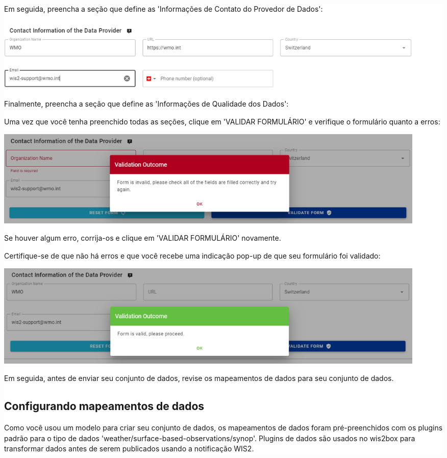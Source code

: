 Em seguida, preencha a seção que define as 'Informações de Contato do Provedor de Dados':

<img alt="Metadata Editor: contact information" src="../../assets/img/wis2box-metadata-editor-part3.png" width="800">

Finalmente, preencha a seção que define as 'Informações de Qualidade dos Dados':

Uma vez que você tenha preenchido todas as seções, clique em 'VALIDAR FORMULÁRIO' e verifique o formulário quanto a erros:

<img alt="Metadata Editor: validation" src="../../assets/img/wis2box-metadata-validation-error.png" width="800">

Se houver algum erro, corrija-os e clique em 'VALIDAR FORMULÁRIO' novamente.

Certifique-se de que não há erros e que você recebe uma indicação pop-up de que seu formulário foi validado:

<img alt="Metadata Editor: validation success" src="../../assets/img/wis2box-metadata-validation-success.png" width="800">

Em seguida, antes de enviar seu conjunto de dados, revise os mapeamentos de dados para seu conjunto de dados.

## Configurando mapeamentos de dados

Como você usou um modelo para criar seu conjunto de dados, os mapeamentos de dados foram pré-preenchidos com os plugins padrão para o tipo de dados 'weather/surface-based-observations/synop'. Plugins de dados são usados no wis2box para transformar dados antes de serem publicados usando a notificação WIS2.
